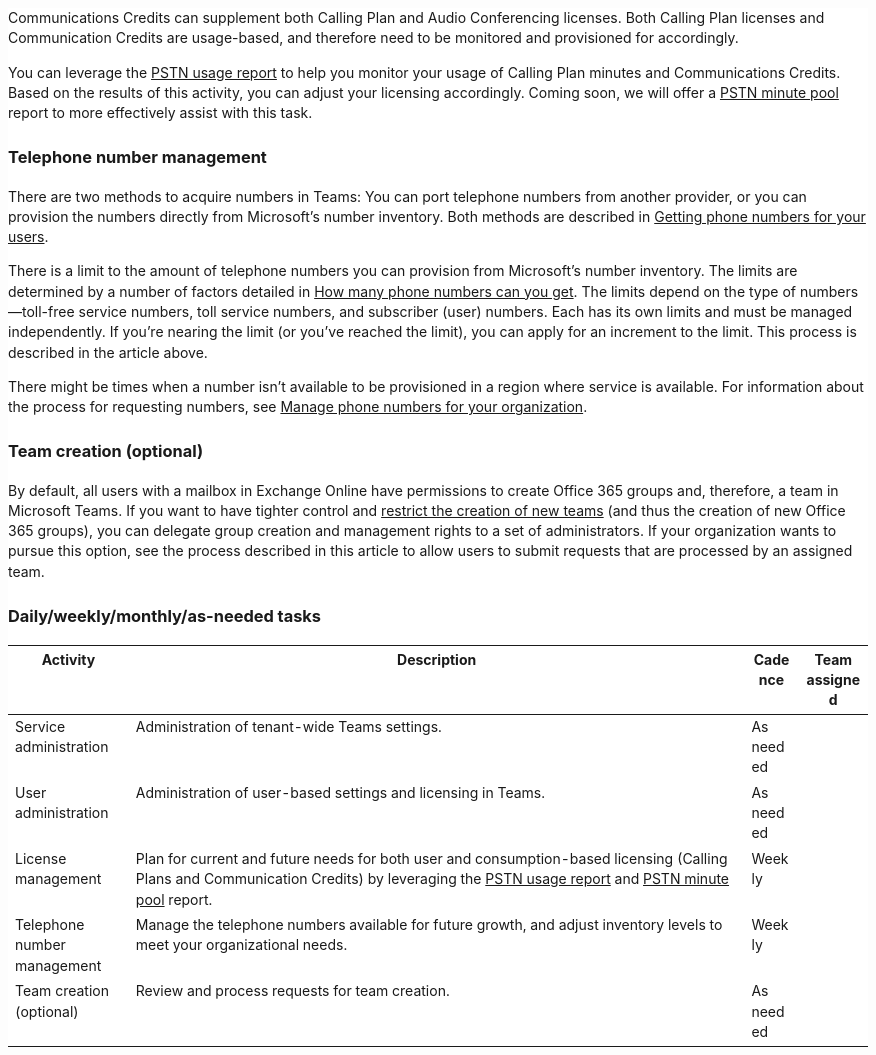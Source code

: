 Communications Credits can supplement both Calling Plan and Audio Conferencing
licenses. Both Calling Plan licenses and Communication Credits are usage-based,
and therefore need to be monitored and provisioned for accordingly.

You can leverage the [PSTN usage report](https://docs.microsoft.com/skypeforbusiness/skype-for-business-online-reporting/pstn-usage-report)
to help you monitor your usage of Calling Plan minutes and Communications
Credits. Based on the results of this activity, you can adjust your licensing
accordingly. Coming soon, we will offer a [PSTN minute pool](https://docs.microsoft.com/skypeforbusiness/skype-for-business-online-reporting/pstn-minute-pools-report)
report to more effectively assist with this task.

### Telephone number management

There are two methods to acquire numbers in Teams: You can port telephone
numbers from another provider, or you can provision the numbers directly from
Microsoft’s number inventory. Both methods are described in [Getting phone numbers for your users](https://docs.microsoft.com/skypeforbusiness/what-are-calling-plans-in-office-365/getting-phone-numbers-for-your-users).

There is a limit to the amount of telephone numbers you can provision from
Microsoft’s number inventory. The limits are determined by a number of factors
detailed in [How many phone numbers can you get](https://docs.microsoft.com/skypeforbusiness/what-are-calling-plans-in-office-365/how-many-phone-numbers-can-you-get).
The limits depend on the type of numbers—toll-free service numbers, toll service
numbers, and subscriber (user) numbers. Each has its own limits and must be
managed independently. If you’re nearing the limit (or you’ve reached the
limit), you can apply for an increment to the limit. This process is described
in the article above.

There might be times when a number isn’t available to be provisioned in a region
where service is available. For information about the process for requesting
numbers, see [Manage phone numbers for your organization](https://docs.microsoft.com/skypeforbusiness/what-are-calling-plans-in-office-365/manage-phone-numbers-for-your-organization/manage-phone-numbers-for-your-organization).

### Team creation (optional)

By default, all users with a mailbox in Exchange Online have permissions to
create Office 365 groups and, therefore, a team in Microsoft Teams. If you want
to have tighter control and [restrict the creation of new teams](https://docs.microsoft.com/MicrosoftTeams/assign-roles-permissions#permissions-to-create-teams)
(and thus the creation of new Office 365 groups), you can delegate group
creation and management rights to a set of administrators. If your organization
wants to pursue this option, see the process described in this article to allow
users to submit requests that are processed by an assigned team.



### Daily/weekly/monthly/as-needed tasks

| Activity | Description | Cadence | Team assigned |
|-----------------------------|-------------------------------------------------------------------------------------------------------------------------------------------------------------------------------------------------------------------------------------------------------------------------------------------------------------------------------------------------------------------------------------------------------------------------|-----------|---------------|
| Service administration | Administration of tenant-wide Teams settings. | As needed | |
| User administration | Administration of user-based settings and licensing in Teams. | As needed | |
| License management | Plan for current and future needs for both user and consumption-based licensing (Calling Plans and Communication Credits) by leveraging the [PSTN usage report](https://docs.microsoft.com/skypeforbusiness/skype-for-business-online-reporting/pstn-usage-report) and [PSTN minute pool](https://docs.microsoft.com/skypeforbusiness/skype-for-business-online-reporting/pstn-minute-pools-report) report. | Weekly    | |
| Telephone number management | Manage the telephone numbers available for future growth, and adjust inventory levels to meet your organizational needs. | Weekly | |
| Team creation (optional)    | Review and process requests for team creation. | As needed | |

